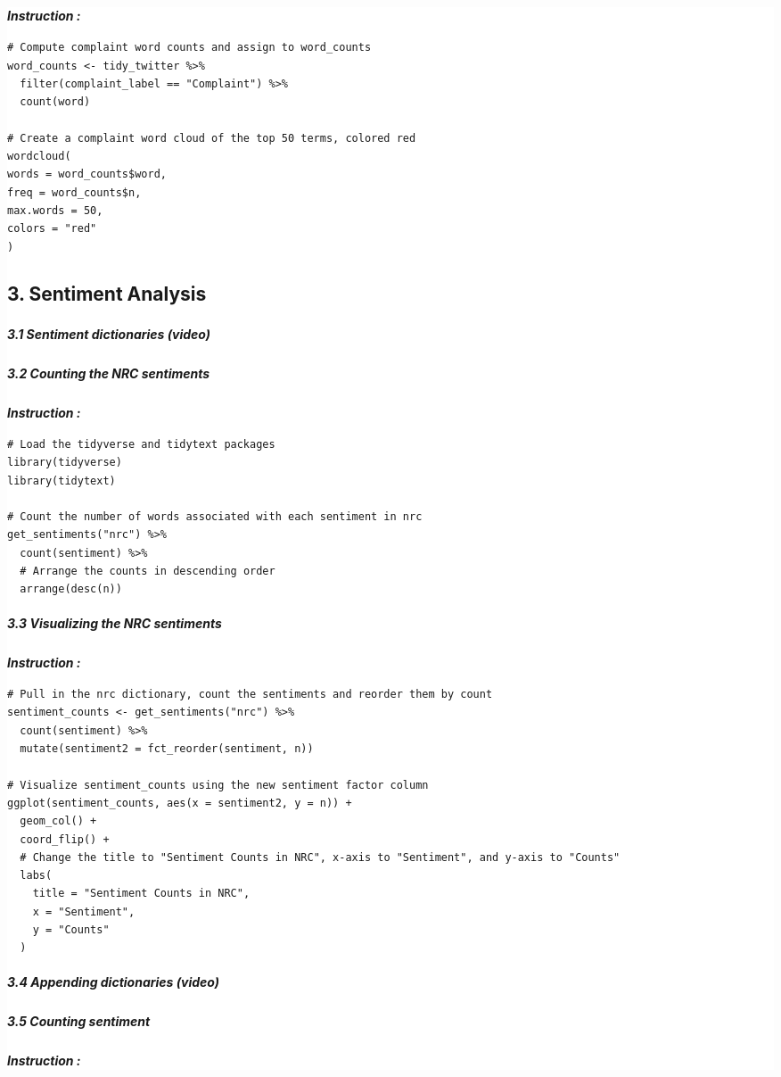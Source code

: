 ***Instruction :***

```{r}
# Compute complaint word counts and assign to word_counts
word_counts <- tidy_twitter %>% 
  filter(complaint_label == "Complaint") %>% 
  count(word)

# Create a complaint word cloud of the top 50 terms, colored red
wordcloud(
words = word_counts$word,
freq = word_counts$n,
max.words = 50,
colors = "red"
)
```
## 3. Sentiment Analysis
##### 3.1 Sentiment dictionaries (video)
##### 3.2 Counting the NRC sentiments 

***Instruction :***
```{r}
# Load the tidyverse and tidytext packages
library(tidyverse)
library(tidytext)

# Count the number of words associated with each sentiment in nrc
get_sentiments("nrc") %>% 
  count(sentiment) %>% 
  # Arrange the counts in descending order
  arrange(desc(n))
```
##### 3.3 Visualizing the NRC sentiments 
***Instruction :***

```{r}
# Pull in the nrc dictionary, count the sentiments and reorder them by count
sentiment_counts <- get_sentiments("nrc") %>% 
  count(sentiment) %>% 
  mutate(sentiment2 = fct_reorder(sentiment, n))

# Visualize sentiment_counts using the new sentiment factor column
ggplot(sentiment_counts, aes(x = sentiment2, y = n)) +
  geom_col() +
  coord_flip() +
  # Change the title to "Sentiment Counts in NRC", x-axis to "Sentiment", and y-axis to "Counts"
  labs(
    title = "Sentiment Counts in NRC",
    x = "Sentiment",
    y = "Counts"
  )
```
##### 3.4 Appending dictionaries (video)
##### 3.5 Counting sentiment 
***Instruction :***

